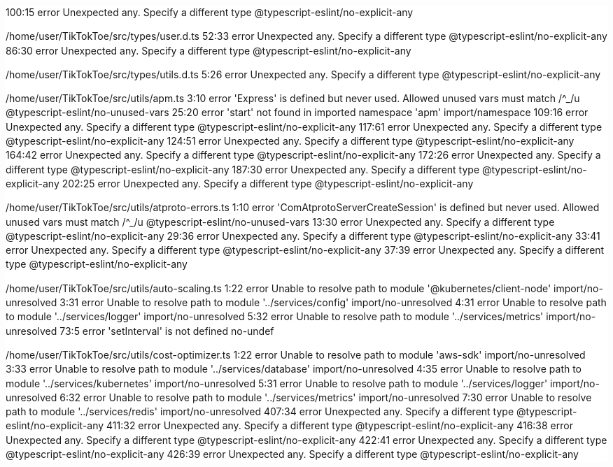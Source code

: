   100:15  error  Unexpected any. Specify a different type  @typescript-eslint/no-explicit-any

/home/user/TikTokToe/src/types/user.d.ts
  52:33  error  Unexpected any. Specify a different type  @typescript-eslint/no-explicit-any
  86:30  error  Unexpected any. Specify a different type  @typescript-eslint/no-explicit-any

/home/user/TikTokToe/src/types/utils.d.ts
  5:26  error  Unexpected any. Specify a different type  @typescript-eslint/no-explicit-any

/home/user/TikTokToe/src/utils/apm.ts
    3:10  error  'Express' is defined but never used. Allowed unused vars must match /^_/u  @typescript-eslint/no-unused-vars
   25:20  error  'start' not found in imported namespace 'apm'                              import/namespace
  109:16  error  Unexpected any. Specify a different type                                   @typescript-eslint/no-explicit-any
  117:61  error  Unexpected any. Specify a different type                                   @typescript-eslint/no-explicit-any
  124:51  error  Unexpected any. Specify a different type                                   @typescript-eslint/no-explicit-any
  164:42  error  Unexpected any. Specify a different type                                   @typescript-eslint/no-explicit-any
  172:26  error  Unexpected any. Specify a different type                                   @typescript-eslint/no-explicit-any
  187:30  error  Unexpected any. Specify a different type                                   @typescript-eslint/no-explicit-any
  202:25  error  Unexpected any. Specify a different type                                   @typescript-eslint/no-explicit-any

/home/user/TikTokToe/src/utils/atproto-errors.ts
   1:10  error  'ComAtprotoServerCreateSession' is defined but never used. Allowed unused vars must match /^_/u  @typescript-eslint/no-unused-vars
  13:30  error  Unexpected any. Specify a different type                                                         @typescript-eslint/no-explicit-any
  29:36  error  Unexpected any. Specify a different type                                                         @typescript-eslint/no-explicit-any
  33:41  error  Unexpected any. Specify a different type                                                         @typescript-eslint/no-explicit-any
  37:39  error  Unexpected any. Specify a different type                                                         @typescript-eslint/no-explicit-any

/home/user/TikTokToe/src/utils/auto-scaling.ts
   1:22  error  Unable to resolve path to module '@kubernetes/client-node'  import/no-unresolved
   3:31  error  Unable to resolve path to module '../services/config'       import/no-unresolved
   4:31  error  Unable to resolve path to module '../services/logger'       import/no-unresolved
   5:32  error  Unable to resolve path to module '../services/metrics'      import/no-unresolved
  73:5   error  'setInterval' is not defined                                no-undef

/home/user/TikTokToe/src/utils/cost-optimizer.ts
    1:22  error  Unable to resolve path to module 'aws-sdk'                 import/no-unresolved
    3:33  error  Unable to resolve path to module '../services/database'    import/no-unresolved
    4:35  error  Unable to resolve path to module '../services/kubernetes'  import/no-unresolved
    5:31  error  Unable to resolve path to module '../services/logger'      import/no-unresolved
    6:32  error  Unable to resolve path to module '../services/metrics'     import/no-unresolved
    7:30  error  Unable to resolve path to module '../services/redis'       import/no-unresolved
  407:34  error  Unexpected any. Specify a different type                   @typescript-eslint/no-explicit-any
  411:32  error  Unexpected any. Specify a different type                   @typescript-eslint/no-explicit-any
  416:38  error  Unexpected any. Specify a different type                   @typescript-eslint/no-explicit-any
  422:41  error  Unexpected any. Specify a different type                   @typescript-eslint/no-explicit-any
  426:39  error  Unexpected any. Specify a different type                   @typescript-eslint/no-explicit-any